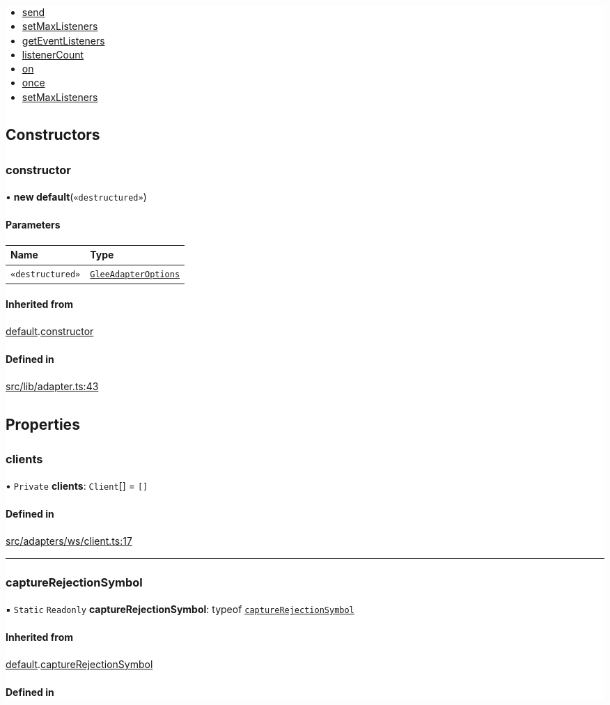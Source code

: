 - [send](adapters_ws_client.default.md#send)
- [setMaxListeners](adapters_ws_client.default.md#setmaxlisteners)
- [getEventListeners](adapters_ws_client.default.md#geteventlisteners)
- [listenerCount](adapters_ws_client.default.md#listenercount-1)
- [on](adapters_ws_client.default.md#on-1)
- [once](adapters_ws_client.default.md#once-1)
- [setMaxListeners](adapters_ws_client.default.md#setmaxlisteners-1)

## Constructors

### constructor

• **new default**(`«destructured»`)

#### Parameters

| Name | Type |
| :------ | :------ |
| `«destructured»` | [`GleeAdapterOptions`](../interfaces/lib_adapter.GleeAdapterOptions.md) |

#### Inherited from

[default](lib_adapter.default.md).[constructor](lib_adapter.default.md#constructor)

#### Defined in

[src/lib/adapter.ts:43](https://github.com/asyncapi/glee/blob/858a720/src/lib/adapter.ts#L43)

## Properties

### clients

• `Private` **clients**: `Client`[] = `[]`

#### Defined in

[src/adapters/ws/client.ts:17](https://github.com/asyncapi/glee/blob/858a720/src/adapters/ws/client.ts#L17)

___

### captureRejectionSymbol

▪ `Static` `Readonly` **captureRejectionSymbol**: typeof [`captureRejectionSymbol`](adapters_cluster_redis.default.md#capturerejectionsymbol)

#### Inherited from

[default](lib_adapter.default.md).[captureRejectionSymbol](lib_adapter.default.md#capturerejectionsymbol)

#### Defined in
